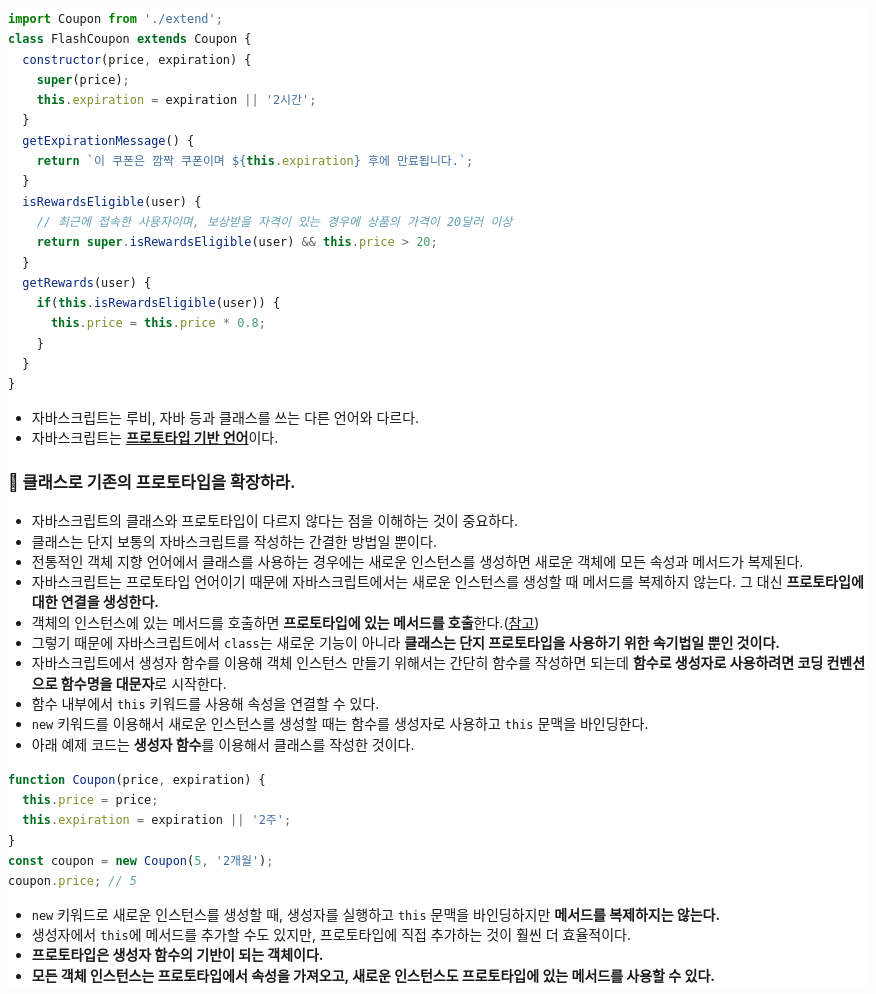 ```javascript
import Coupon from './extend';
class FlashCoupon extends Coupon {
  constructor(price, expiration) {
    super(price);
    this.expiration = expiration || '2시간';
  }
  getExpirationMessage() {
    return `이 쿠폰은 깜짝 쿠폰이며 ${this.expiration} 후에 만료됩니다.`;
  }
  isRewardsEligible(user) {
    // 최근에 접속한 사용자이며, 보상받을 자격이 있는 경우에 상품의 가격이 20달러 이상
    return super.isRewardsEligible(user) && this.price > 20;
  }
  getRewards(user) {
    if(this.isRewardsEligible(user)) {
      this.price = this.price * 0.8;
    }
  }
}
```
- 자바스크립트는 루비, 자바 등과 클래스를 쓰는 다른 언어와 다르다.
- 자바스크립트는 [**프로토타입 기반 언어**](https://medium.com/@bluesh55/javascript-prototype-%EC%9D%B4%ED%95%B4%ED%95%98%EA%B8%B0-f8e67c286b67)이다.

### 🎯 클래스로 기존의 프로토타입을 확장하라.
- 자바스크립트의 클래스와 프로토타입이 다르지 않다는 점을 이해하는 것이 중요하다.
- 클래스는 단지 보통의 자바스크립트를 작성하는 간결한 방법일 뿐이다.
- 전통적인 객체 지향 언어에서 클래스를 사용하는 경우에는 새로운 인스턴스를 생성하면 새로운 객체에 모든 속성과 메서드가 복제된다.
- 자바스크립트는 프로토타입 언어이기 때문에 자바스크립트에서는 새로운 인스턴스를 생성할 때 메서드를 복제하지 않는다. 그 대신 **프로토타입에 대한 연결을 생성한다.**
- 객체의 인스턴스에 있는 메서드를 호출하면 **프로토타입에 있는 메서드를 호출**한다.([참고](https://medium.com/javascript-scene/master-the-javascript-interview-what-s-the-difference-between-class-prototypal-inheritance-e4cd0a7562e9))
- 그렇기 때문에 자바스크립트에서 `class`는 새로운 기능이 아니라 **클래스는 단지 프로토타입을 사용하기 위한 속기법일 뿐인 것이다.**
- 자바스크립트에서 생성자 함수를 이용해 객체 인스턴스 만들기 위해서는 간단히 함수를 작성하면 되는데 **함수로 생성자로 사용하려면 코딩 컨벤션으로 함수명을 대문자**로 시작한다.
- 함수 내부에서 `this` 키워드를 사용해 속성을 연결할 수 있다.
- `new` 키워드를 이용해서 새로운 인스턴스를 생성할 때는 함수를 생성자로 사용하고 `this` 문맥을 바인딩한다.
- 아래 예제 코드는 **생성자 함수**를 이용해서 클래스를 작성한 것이다.

```javascript
function Coupon(price, expiration) {
  this.price = price;
  this.expiration = expiration || '2주';
}
const coupon = new Coupon(5, '2개월');
coupon.price; // 5
```

- `new` 키워드로 새로운 인스턴스를 생성할 때, 생성자를 실행하고 `this` 문맥을 바인딩하지만 **메서드를 복제하지는 않는다.**
- 생성자에서 `this`에 메서드를 추가할 수도 있지만, 프로토타입에 직접 추가하는 것이 훨씬 더 효율적이다.
- **프로토타입은 생성자 함수의 기반이 되는 객체이다.**
- **모든 객체 인스턴스는 프로토타입에서 속성을 가져오고, 새로운 인스턴스도 프로토타입에 있는 메서드를 사용할 수 있다.**
